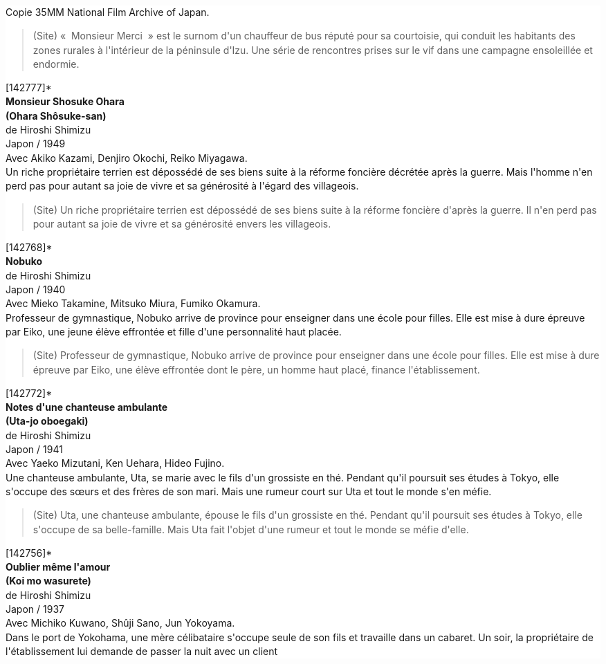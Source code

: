 Copie 35MM National Film Archive of Japan.

> (Site) «  Monsieur Merci  » est le surnom d'un chauffeur de bus réputé pour sa courtoisie, qui conduit les habitants des zones rurales à l'intérieur de la péninsule d'Izu. Une série de rencontres prises sur le vif dans une campagne ensoleillée et endormie.

[142777]*  
**Monsieur Shosuke Ohara**  
**(Ohara Shôsuke-san)**  
de Hiroshi Shimizu  
Japon / 1949  
Avec Akiko Kazami, Denjiro Okochi, Reiko Miyagawa.  
Un riche propriétaire terrien est dépossédé de ses biens suite à la réforme foncière décrétée après la guerre. Mais l'homme n'en perd pas pour autant sa joie de vivre et sa générosité à l'égard des villageois.

> (Site) Un riche propriétaire terrien est dépossédé de ses biens suite à la réforme foncière d'après la guerre. Il n'en perd pas pour autant sa joie de vivre et sa générosité envers les villageois.

[142768]*  
**Nobuko**  
de Hiroshi Shimizu  
Japon / 1940  
Avec Mieko Takamine, Mitsuko Miura, Fumiko Okamura.  
Professeur de gymnastique, Nobuko arrive de province pour enseigner dans une école pour filles. Elle est mise à dure épreuve par Eiko, une jeune élève effrontée et fille d'une personnalité haut placée.

> (Site) Professeur de gymnastique, Nobuko arrive de province pour enseigner dans une école pour filles. Elle est mise à dure épreuve par Eiko, une élève effrontée dont le père, un homme haut placé, finance l'établissement.

[142772]*  
**Notes d'une chanteuse ambulante**  
**(Uta-jo oboegaki)**  
de Hiroshi Shimizu  
Japon / 1941  
Avec Yaeko Mizutani, Ken Uehara, Hideo Fujino.  
Une chanteuse ambulante, Uta, se marie avec le fils d'un grossiste en thé. Pendant qu'il poursuit ses études à Tokyo, elle s'occupe des sœurs et des frères de son mari. Mais une rumeur court sur Uta et tout le monde s'en méfie.

> (Site) Uta, une chanteuse ambulante, épouse le fils d'un grossiste en thé. Pendant qu'il poursuit ses études à Tokyo, elle s'occupe de sa belle-famille. Mais Uta fait l'objet d'une rumeur et tout le monde se méfie d'elle.

[142756]*  
**Oublier même l'amour**  
**(Koi mo wasurete)**  
de Hiroshi Shimizu  
Japon / 1937  
Avec Michiko Kuwano, Shûji Sano, Jun Yokoyama.  
Dans le port de Yokohama, une mère célibataire s'occupe seule de son fils et travaille dans un cabaret. Un soir, la propriétaire de l'établissement lui demande de passer la nuit avec un client
